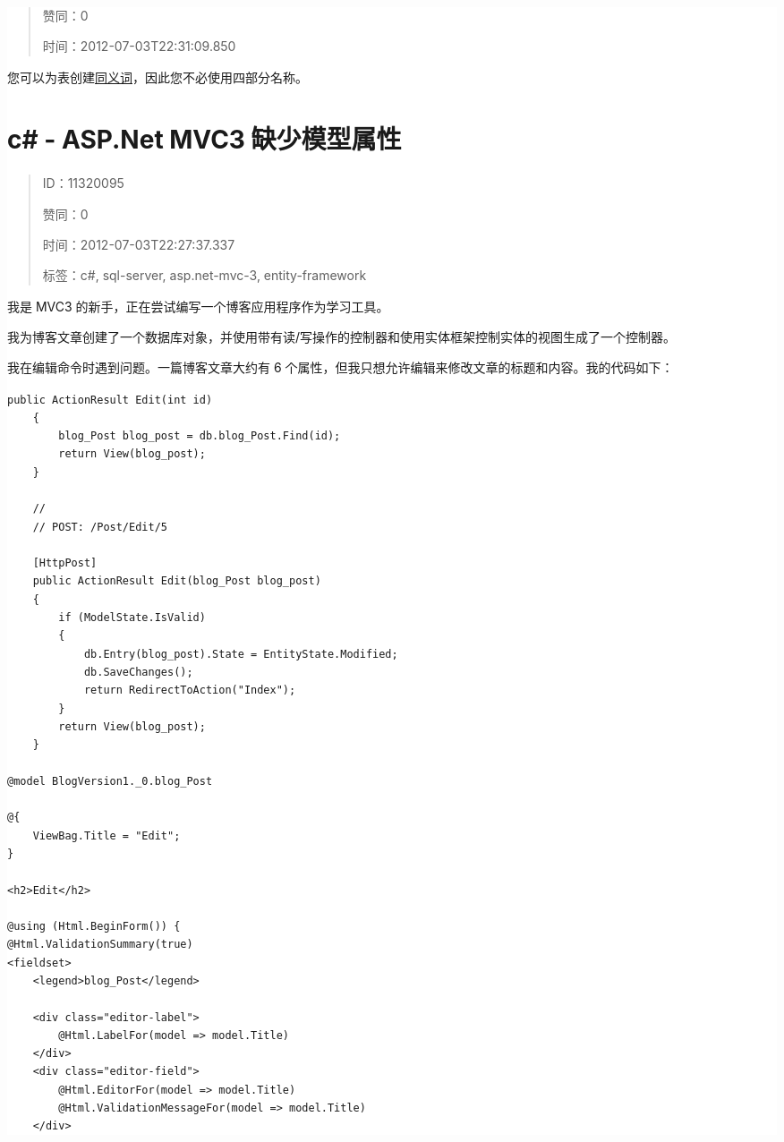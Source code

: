 > 赞同：0
> 
> 时间：2012-07-03T22:31:09.850

您可以为表创建[同义词](http://msdn.microsoft.com/en-us/library/ms177544.aspx)，因此您不必使用四部分名称。

# c# - ASP.Net MVC3 缺少模型属性

> ID：11320095
> 
> 赞同：0
> 
> 时间：2012-07-03T22:27:37.337
> 
> 标签：c#, sql-server, asp.net-mvc-3, entity-framework

我是 MVC3 的新手，正在尝试编写一个博客应用程序作为学习工具。

我为博客文章创建了一个数据库对象，并使用带有读/写操作的控制器和使用实体框架控制实体的视图生成了一个控制器。

我在编辑命令时遇到问题。一篇博客文章大约有 6 个属性，但我只想允许编辑来修改文章的标题和内容。我的代码如下：

```
public ActionResult Edit(int id)
    {
        blog_Post blog_post = db.blog_Post.Find(id);
        return View(blog_post);
    }

    //
    // POST: /Post/Edit/5

    [HttpPost]
    public ActionResult Edit(blog_Post blog_post)
    {
        if (ModelState.IsValid)
        {
            db.Entry(blog_post).State = EntityState.Modified;
            db.SaveChanges();
            return RedirectToAction("Index");
        }
        return View(blog_post);
    }

@model BlogVersion1._0.blog_Post

@{
    ViewBag.Title = "Edit";
}

<h2>Edit</h2>

@using (Html.BeginForm()) {
@Html.ValidationSummary(true)
<fieldset>
    <legend>blog_Post</legend>

    <div class="editor-label">
        @Html.LabelFor(model => model.Title)
    </div>
    <div class="editor-field">
        @Html.EditorFor(model => model.Title)
        @Html.ValidationMessageFor(model => model.Title)
    </div>

```